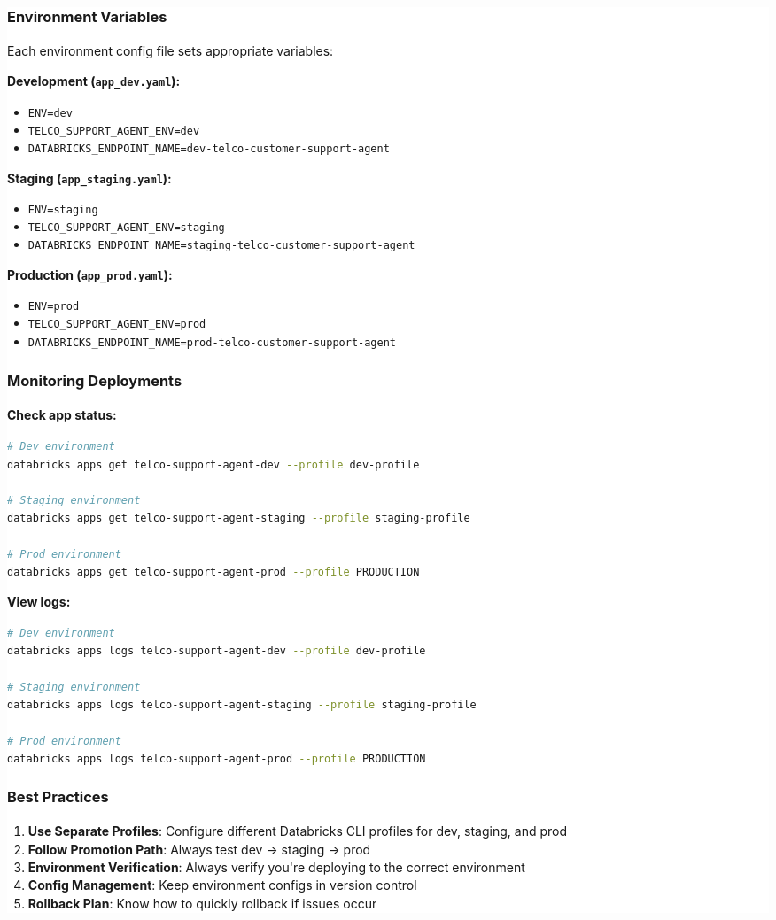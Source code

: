 ### Environment Variables

Each environment config file sets appropriate variables:

**Development (`app_dev.yaml`):**
- `ENV=dev`
- `TELCO_SUPPORT_AGENT_ENV=dev`
- `DATABRICKS_ENDPOINT_NAME=dev-telco-customer-support-agent`

**Staging (`app_staging.yaml`):**
- `ENV=staging`
- `TELCO_SUPPORT_AGENT_ENV=staging`
- `DATABRICKS_ENDPOINT_NAME=staging-telco-customer-support-agent`

**Production (`app_prod.yaml`):**
- `ENV=prod`
- `TELCO_SUPPORT_AGENT_ENV=prod`
- `DATABRICKS_ENDPOINT_NAME=prod-telco-customer-support-agent`

### Monitoring Deployments

**Check app status:**
```bash
# Dev environment
databricks apps get telco-support-agent-dev --profile dev-profile

# Staging environment
databricks apps get telco-support-agent-staging --profile staging-profile

# Prod environment  
databricks apps get telco-support-agent-prod --profile PRODUCTION
```

**View logs:**
```bash
# Dev environment
databricks apps logs telco-support-agent-dev --profile dev-profile

# Staging environment
databricks apps logs telco-support-agent-staging --profile staging-profile

# Prod environment
databricks apps logs telco-support-agent-prod --profile PRODUCTION
```

### Best Practices

1. **Use Separate Profiles**: Configure different Databricks CLI profiles for dev, staging, and prod
2. **Follow Promotion Path**: Always test dev → staging → prod
3. **Environment Verification**: Always verify you're deploying to the correct environment
4. **Config Management**: Keep environment configs in version control
5. **Rollback Plan**: Know how to quickly rollback if issues occur

